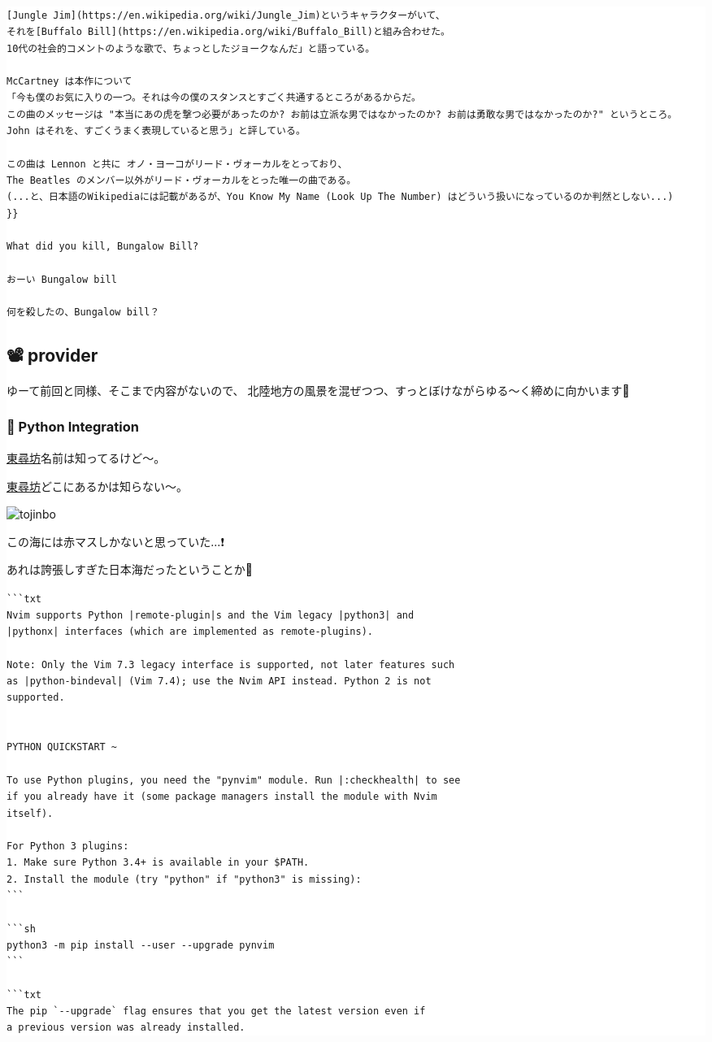 ```admonish success title=""
[Jungle Jim](https://en.wikipedia.org/wiki/Jungle_Jim)というキャラクターがいて、
それを[Buffalo Bill](https://en.wikipedia.org/wiki/Buffalo_Bill)と組み合わせた。
10代の社会的コメントのような歌で、ちょっとしたジョークなんだ」と語っている。

McCartney は本作について
「今も僕のお気に入りの一つ。それは今の僕のスタンスとすごく共通するところがあるからだ。
この曲のメッセージは "本当にあの虎を撃つ必要があったのか? お前は立派な男ではなかったのか? お前は勇敢な男ではなかったのか?" というところ。
John はそれを、すごくうまく表現していると思う」と評している。

この曲は Lennon と共に オノ・ヨーコがリード・ヴォーカルをとっており、
The Beatles のメンバー以外がリード・ヴォーカルをとった唯一の曲である。
(...と、日本語のWikipediaには記載があるが、You Know My Name (Look Up The Number) はどういう扱いになっているのか判然としない...)
}}

What did you kill, Bungalow Bill?

おーい Bungalow bill

何を殺したの、Bungalow bill？
```

## 📽️ provider

ゆーて前回と同様、そこまで内容がないので、
北陸地方の風景を混ぜつつ、すっとぼけながらゆる〜く締めに向かいます🤪

### 🐍 Python Integration

[東尋坊](https://www.fuku-e.com/spot/detail_1476.html)名前は知ってるけど〜。

[東尋坊](https://www.fuku-e.com/spot/detail_1476.html)どこにあるかは知らない〜。

![tojinbo](img/tojinbo.webp)

この海には赤マスしかないと思っていた...❗

あれは誇張しすぎた日本海だったということか🤠

~~~admonish info title=":h provider-python"
```txt
Nvim supports Python |remote-plugin|s and the Vim legacy |python3| and
|pythonx| interfaces (which are implemented as remote-plugins).

Note: Only the Vim 7.3 legacy interface is supported, not later features such
as |python-bindeval| (Vim 7.4); use the Nvim API instead. Python 2 is not
supported.


PYTHON QUICKSTART ~

To use Python plugins, you need the "pynvim" module. Run |:checkhealth| to see
if you already have it (some package managers install the module with Nvim
itself).

For Python 3 plugins:
1. Make sure Python 3.4+ is available in your $PATH.
2. Install the module (try "python" if "python3" is missing):
```

```sh
python3 -m pip install --user --upgrade pynvim
```

```txt
The pip `--upgrade` flag ensures that you get the latest version even if
a previous version was already installed.
~~~